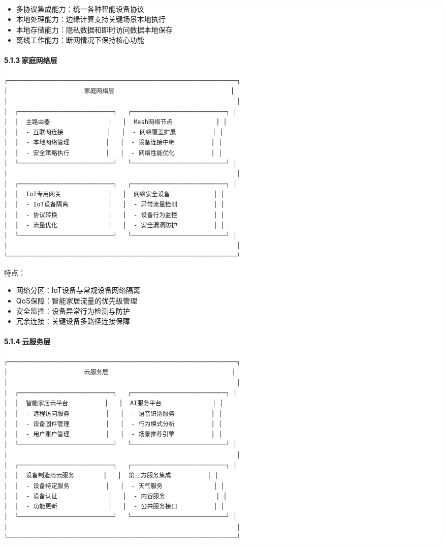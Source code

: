 - 多协议集成能力：统一各种智能设备协议
- 本地处理能力：边缘计算支持关键场景本地执行
- 本地存储能力：隐私数据和即时访问数据本地保存
- 离线工作能力：断网情况下保持核心功能

#### 5.1.3 家庭网络层

```text
┌───────────────────────────────────────────────────────────────┐
│                     家庭网络层                                │
│                                                               │
│  ┌──────────────────────────┐   ┌──────────────────────────┐ │
│  │  主路由器                │   │  Mesh网络节点            │ │
│  │  - 互联网连接            │   │  - 网络覆盖扩展          │ │
│  │  - 本地网络管理          │   │  - 设备连接中继          │ │
│  │  - 安全策略执行          │   │  - 网络性能优化          │ │
│  └──────────────────────────┘   └──────────────────────────┘ │
│                                                               │
│  ┌──────────────────────────┐   ┌──────────────────────────┐ │
│  │  IoT专用网关             │   │  网络安全设备            │ │
│  │  - IoT设备隔离           │   │  - 异常流量检测          │ │
│  │  - 协议转换              │   │  - 设备行为监控          │ │
│  │  - 流量优化              │   │  - 安全漏洞防护          │ │
│  └──────────────────────────┘   └──────────────────────────┘ │
│                                                               │
└───────────────────────────────────────────────────────────────┘
```

特点：

- 网络分区：IoT设备与常规设备网络隔离
- QoS保障：智能家居流量的优先级管理
- 安全监控：设备异常行为检测与防护
- 冗余连接：关键设备多路径连接保障

#### 5.1.4 云服务层

```text
┌───────────────────────────────────────────────────────────────┐
│                     云服务层                                  │
│                                                               │
│  ┌──────────────────────────┐   ┌──────────────────────────┐ │
│  │  智能家居云平台          │   │  AI服务平台              │ │
│  │  - 远程访问服务          │   │  - 语音识别服务          │ │
│  │  - 设备固件管理          │   │  - 行为模式分析          │ │
│  │  - 用户账户管理          │   │  - 场景推荐引擎          │ │
│  └──────────────────────────┘   └──────────────────────────┘ │
│                                                               │
│  ┌──────────────────────────┐   ┌──────────────────────────┐ │
│  │  设备制造商云服务        │   │  第三方服务集成          │ │
│  │  - 设备特定服务          │   │  - 天气服务              │ │
│  │  - 设备认证              │   │  - 内容服务              │ │
│  │  - 功能更新              │   │  - 公共服务接口          │ │
│  └──────────────────────────┘   └──────────────────────────┘ │
│                                                               │
└───────────────────────────────────────────────────────────────┘
```
